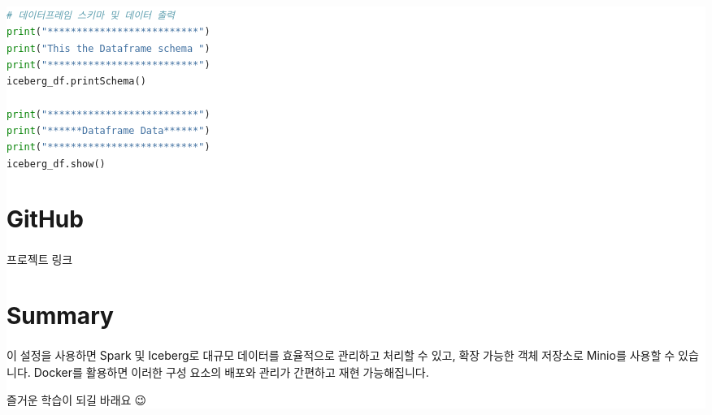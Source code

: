 ```python
# 데이터프레임 스키마 및 데이터 출력
print("**************************")
print("This the Dataframe schema ")
print("**************************")
iceberg_df.printSchema()

print("**************************")
print("******Dataframe Data******")
print("**************************")
iceberg_df.show()
```

# GitHub

프로젝트 링크

# Summary


<div class="content-ad"></div>

이 설정을 사용하면 Spark 및 Iceberg로 대규모 데이터를 효율적으로 관리하고 처리할 수 있고, 확장 가능한 객체 저장소로 Minio를 사용할 수 있습니다. Docker를 활용하면 이러한 구성 요소의 배포와 관리가 간편하고 재현 가능해집니다.

즐거운 학습이 되길 바래요 😉